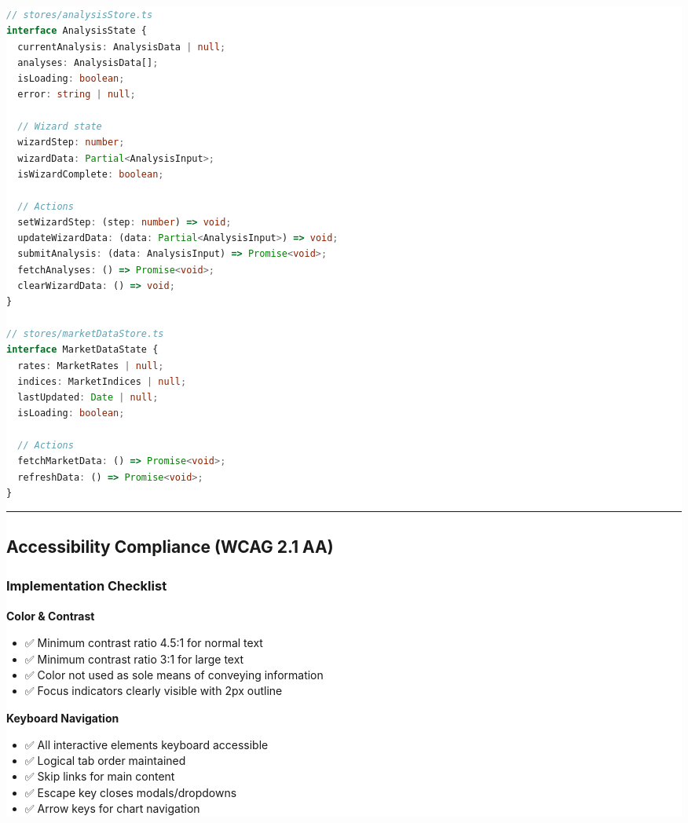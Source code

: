 ```typescript
// stores/analysisStore.ts
interface AnalysisState {
  currentAnalysis: AnalysisData | null;
  analyses: AnalysisData[];
  isLoading: boolean;
  error: string | null;
  
  // Wizard state
  wizardStep: number;
  wizardData: Partial<AnalysisInput>;
  isWizardComplete: boolean;
  
  // Actions
  setWizardStep: (step: number) => void;
  updateWizardData: (data: Partial<AnalysisInput>) => void;
  submitAnalysis: (data: AnalysisInput) => Promise<void>;
  fetchAnalyses: () => Promise<void>;
  clearWizardData: () => void;
}

// stores/marketDataStore.ts
interface MarketDataState {
  rates: MarketRates | null;
  indices: MarketIndices | null;
  lastUpdated: Date | null;
  isLoading: boolean;
  
  // Actions
  fetchMarketData: () => Promise<void>;
  refreshData: () => Promise<void>;
}
```

---

## Accessibility Compliance (WCAG 2.1 AA)

### Implementation Checklist

**Color & Contrast**
- ✅ Minimum contrast ratio 4.5:1 for normal text
- ✅ Minimum contrast ratio 3:1 for large text  
- ✅ Color not used as sole means of conveying information
- ✅ Focus indicators clearly visible with 2px outline

**Keyboard Navigation**
- ✅ All interactive elements keyboard accessible
- ✅ Logical tab order maintained
- ✅ Skip links for main content
- ✅ Escape key closes modals/dropdowns
- ✅ Arrow keys for chart navigation
